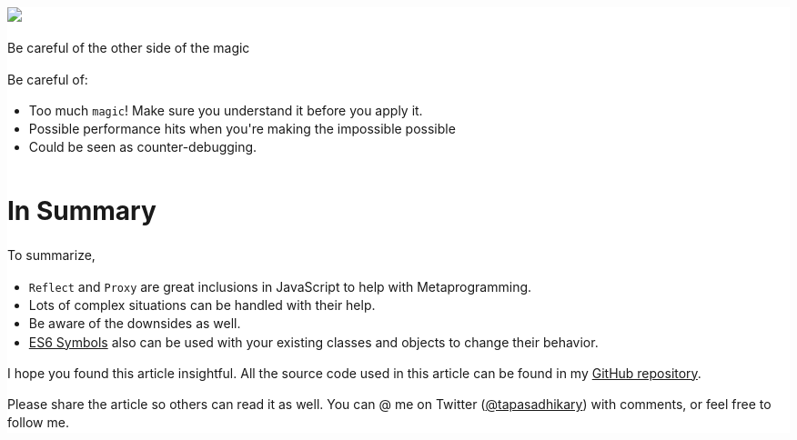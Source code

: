 ![](https://www.freecodecamp.org/news/content/images/2020/11/black_magic.gif)

Be careful of the other side of the magic

Be careful of:

-   Too much  `magic`! Make sure you understand it before you apply it.
-   Possible performance hits when you're making the impossible possible
-   Could be seen as counter-debugging.

# In Summary

To summarize,

-   `Reflect`  and  `Proxy`  are great inclusions in JavaScript to help with Metaprogramming.
-   Lots of complex situations can be handled with their help.
-   Be aware of the downsides as well.
-   [ES6 Symbols][4]  also can be used with your existing classes and objects to change their behavior.

I hope you found this article insightful. All the source code used in this article can be found in my  [GitHub repository][5].

Please share the article so others can read it as well. You can @ me on Twitter ([@tapasadhikary][6]) with comments, or feel free to follow me.

[1]: https://developer.mozilla.org/en-US/docs/Web/JavaScript/Reference/Global_Objects/Reflect
[2]: https://developer.mozilla.org/en-US/docs/Web/JavaScript/Reference/Global_Objects/TypeError
[3]: https://developer.mozilla.org/en-US/docs/Web/JavaScript/Reference/Global_Objects/Proxy/Proxy
[4]: https://blog.greenroots.info/explain-me-like-i-am-five-what-are-es6-symbols-ckeuz5sb8001qafs14of305dw
[5]: https://github.com/atapas/js-mtprog
[6]: https://twitter.com/tapasadhikary
